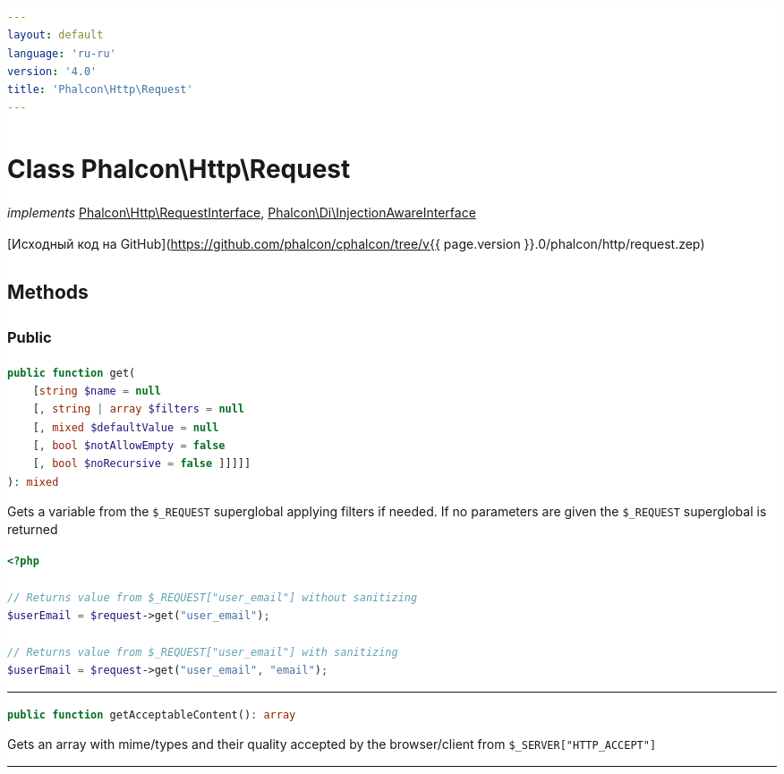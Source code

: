 ```yaml
---
layout: default
language: 'ru-ru'
version: '4.0'
title: 'Phalcon\Http\Request'
---
```


# Class **Phalcon\Http\Request**

*implements* [Phalcon\Http\RequestInterface](Phalcon_Http_RequestInterface), [Phalcon\Di\InjectionAwareInterface](Phalcon_Di_InjectionAwareInterface)

[Исходный код на GitHub](https://github.com/phalcon/cphalcon/tree/v{{ page.version }}.0/phalcon/http/request.zep)

## Methods

### Public

```php
public function get( 
    [string $name = null 
    [, string | array $filters = null 
    [, mixed $defaultValue = null 
    [, bool $notAllowEmpty = false 
    [, bool $noRecursive = false ]]]]] 
): mixed
```

Gets a variable from the `$_REQUEST` superglobal applying filters if needed. If no parameters are given the `$_REQUEST` superglobal is returned

```php
<?php

// Returns value from $_REQUEST["user_email"] without sanitizing
$userEmail = $request->get("user_email");

// Returns value from $_REQUEST["user_email"] with sanitizing
$userEmail = $request->get("user_email", "email");
```

* * *

```php
public function getAcceptableContent(): array
```

Gets an array with mime/types and their quality accepted by the browser/client from `$_SERVER["HTTP_ACCEPT"]`

* * *
